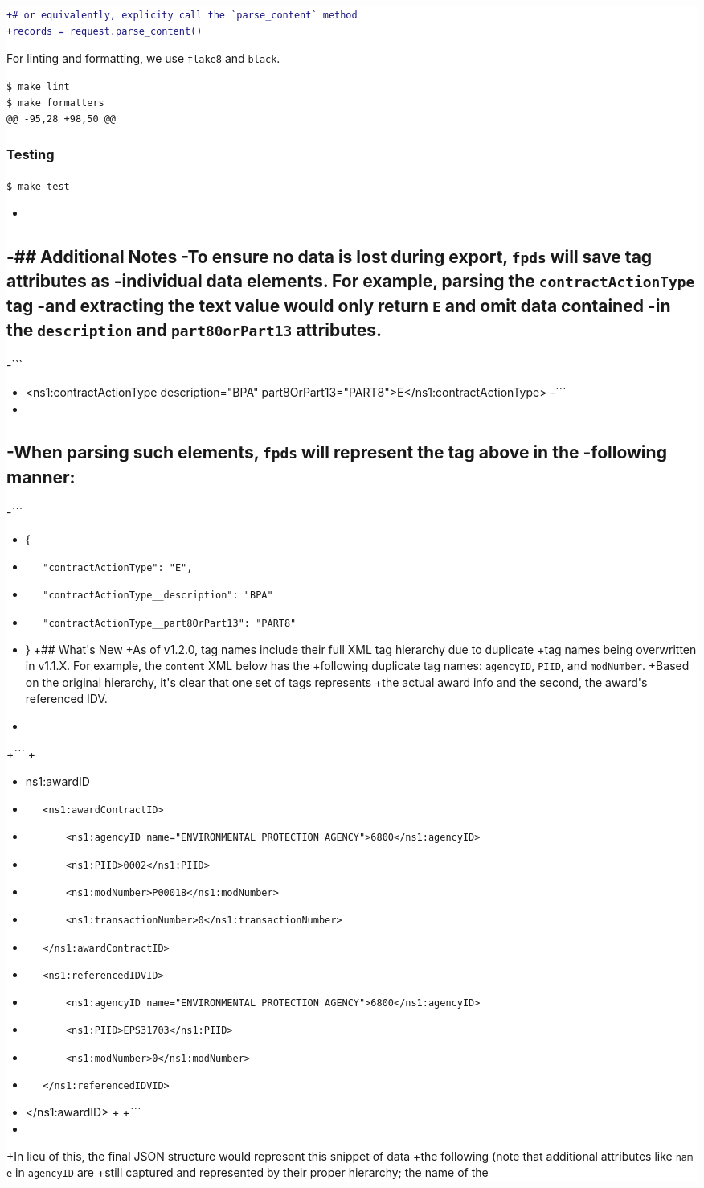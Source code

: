 ```diff
+# or equivalently, explicity call the `parse_content` method
+records = request.parse_content()
 ```
 
 For linting and formatting, we use `flake8` and `black`.
 
 ```
 $ make lint
 $ make formatters
@@ -95,28 +98,50 @@
 ```
 
 ### Testing
 ```
 $ make test
 ```
 
-
-## Additional Notes
-To ensure no data is lost during export, `fpds` will save tag attributes as
-individual data elements. For example, parsing the `contractActionType` tag
-and extracting the text value would only return `E` and omit data contained
-in the `description` and `part80orPart13` attributes.
-
-```
- <ns1:contractActionType description="BPA" part8OrPart13="PART8">E</ns1:contractActionType>
-```
-
-When parsing such elements, `fpds` will represent the tag above in the
-following manner:
-
-```
-    {
-        "contractActionType": "E",
-        "contractActionType__description": "BPA"
-        "contractActionType__part8OrPart13": "PART8"
-    }
+## What's New
+As of v1.2.0, tag names include their full XML tag hierarchy due to duplicate
+tag names being overwritten in v1.1.X. For example, the `content` XML below has the
+following duplicate tag names: `agencyID`, `PIID`, and `modNumber`.
+Based on the original hierarchy, it's clear that one set of tags represents
+the actual award info and the second, the award's referenced IDV.
+
+```
+<content xmlns:ns1="https://www.fpds.gov/FPDS" type="application/xml">
+    <ns1:awardID>
+        <ns1:awardContractID>
+            <ns1:agencyID name="ENVIRONMENTAL PROTECTION AGENCY">6800</ns1:agencyID>
+            <ns1:PIID>0002</ns1:PIID>
+            <ns1:modNumber>P00018</ns1:modNumber>
+            <ns1:transactionNumber>0</ns1:transactionNumber>
+        </ns1:awardContractID>
+        <ns1:referencedIDVID>
+            <ns1:agencyID name="ENVIRONMENTAL PROTECTION AGENCY">6800</ns1:agencyID>
+            <ns1:PIID>EPS31703</ns1:PIID>
+            <ns1:modNumber>0</ns1:modNumber>
+        </ns1:referencedIDVID>
+    </ns1:awardID>
+</content>
+```
+
+In lieu of this, the final JSON structure would represent this snippet of data
+the following (note that additional attributes like `name` in `agencyID` are
+still captured and represented by their proper hierarchy; the name of the